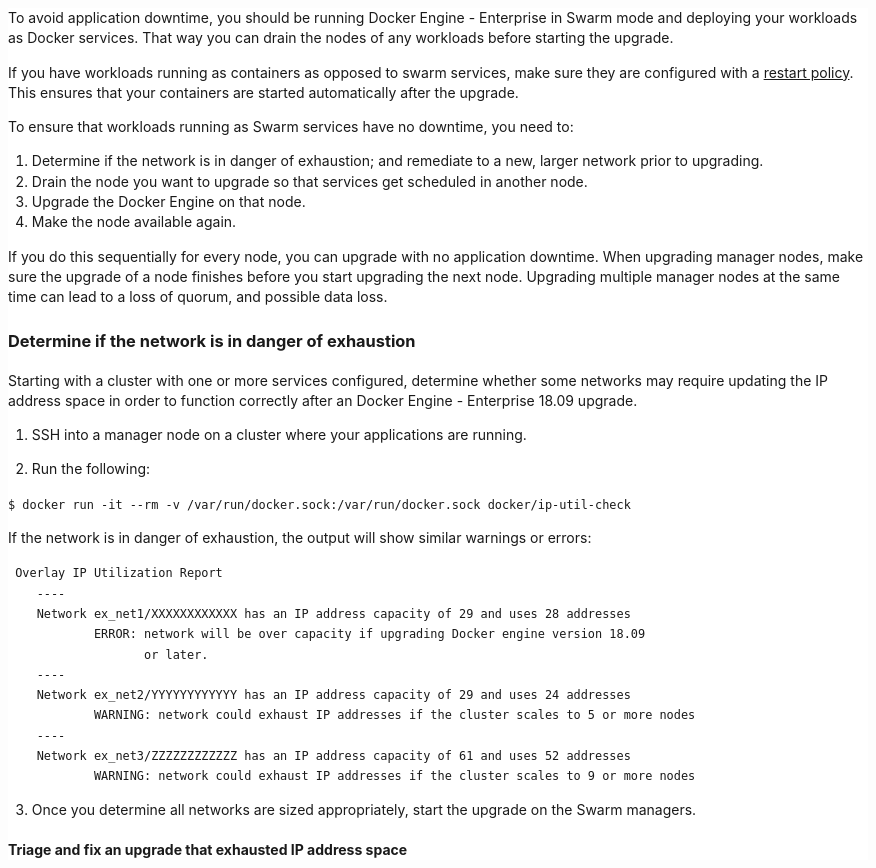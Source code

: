 To avoid application downtime, you should be running Docker Engine - Enterprise in
Swarm mode and deploying your workloads as Docker services. That way you can
drain the nodes of any workloads before starting the upgrade.

If you have workloads running as containers as opposed to swarm services,
make sure they are configured with a [restart policy](../config/containers/start-containers-automatically.md).
This ensures that your containers are started automatically after the upgrade.

To ensure that workloads running as Swarm services have no downtime, you need to:

1. Determine if the network is in danger of exhaustion; and remediate to a new, larger network prior to upgrading.
2. Drain the node you want to upgrade so that services get scheduled in another node.
3. Upgrade the Docker Engine on that node.
4. Make the node available again.

If you do this sequentially for every node, you can upgrade with no application downtime.
When upgrading manager nodes, make sure the upgrade of a node finishes before
you start upgrading the next node. Upgrading multiple manager nodes at the same
time can lead to a loss of quorum, and possible data loss.

### Determine if the network is in danger of exhaustion

Starting with a cluster with one or more services configured, determine whether some networks
may require updating the IP address space in order to function correctly after an Docker
Engine - Enterprise 18.09 upgrade.

1. SSH into a manager node on a cluster where your applications are running.

2. Run the following:

```
$ docker run -it --rm -v /var/run/docker.sock:/var/run/docker.sock docker/ip-util-check
```

If the network is in danger of exhaustion, the output will show similar warnings or errors:

```
 Overlay IP Utilization Report
    ----
    Network ex_net1/XXXXXXXXXXXX has an IP address capacity of 29 and uses 28 addresses
            ERROR: network will be over capacity if upgrading Docker engine version 18.09
                   or later.
    ----
    Network ex_net2/YYYYYYYYYYYY has an IP address capacity of 29 and uses 24 addresses
            WARNING: network could exhaust IP addresses if the cluster scales to 5 or more nodes
    ----
    Network ex_net3/ZZZZZZZZZZZZ has an IP address capacity of 61 and uses 52 addresses
            WARNING: network could exhaust IP addresses if the cluster scales to 9 or more nodes
```

3. Once you determine all networks are sized appropriately, start the upgrade on the Swarm managers.

####  Triage and fix an upgrade that exhausted IP address space
